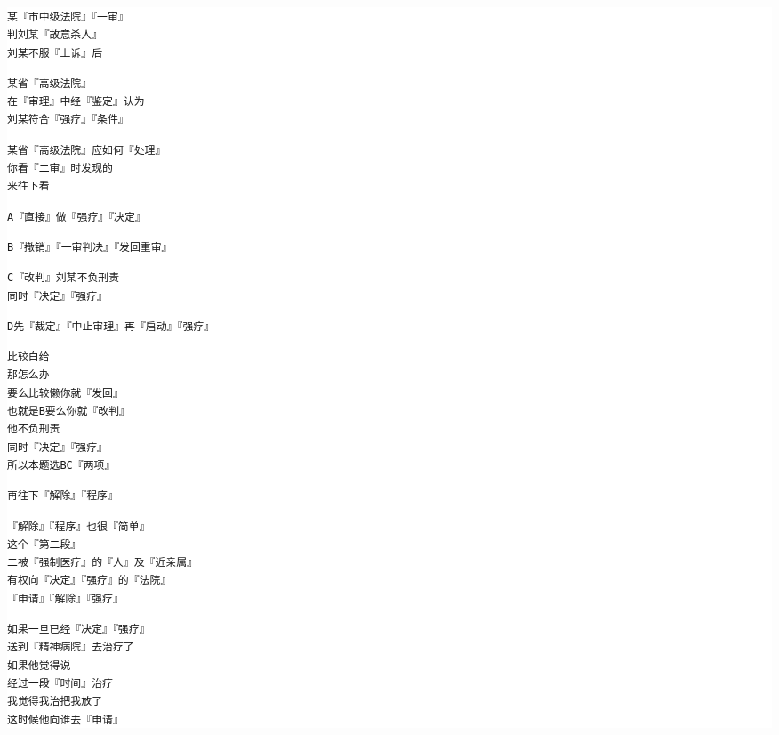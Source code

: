 ```text
某『市中级法院』『一审』
判刘某『故意杀人』
刘某不服『上诉』后
```

```text
某省『高级法院』
在『审理』中经『鉴定』认为
刘某符合『强疗』『条件』
```

```text
某省『高级法院』应如何『处理』
你看『二审』时发现的
来往下看
```

```text
A『直接』做『强疗』『决定』
```

```text
B『撤销』『一审判决』『发回重审』
```

```text
C『改判』刘某不负刑责
同时『决定』『强疗』
```

```text
D先『裁定』『中止审理』再『启动』『强疗』
```

```text
比较白给
那怎么办
要么比较懒你就『发回』
也就是B要么你就『改判』
他不负刑责
同时『决定』『强疗』
所以本题选BC『两项』
```

```text
再往下『解除』『程序』
```

```text
『解除』『程序』也很『简单』
这个『第二段』
二被『强制医疗』的『人』及『近亲属』
有权向『决定』『强疗』的『法院』
『申请』『解除』『强疗』
```

```text
如果一旦已经『决定』『强疗』
送到『精神病院』去治疗了
如果他觉得说
经过一段『时间』治疗
我觉得我治把我放了
这时候他向谁去『申请』
```
